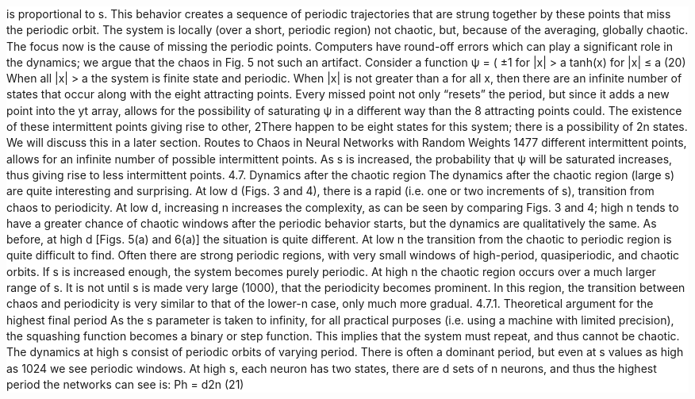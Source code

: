 is proportional to s. This behavior creates a sequence of periodic trajectories that are strung together by these points that miss the periodic orbit.
The system is locally (over a short, periodic region)
not chaotic, but, because of the averaging, globally
chaotic.
The focus now is the cause of missing the periodic points. Computers have round-off errors which
can play a significant role in the dynamics; we argue that the chaos in Fig. 5 not such an artifact.
Consider a function
ψ =
( ±1 for |x| > a
tanh(x) for |x| ≤ a
(20)
When all |x| > a the system is finite state and
periodic. When |x| is not greater than a for all
x, then there are an infinite number of states that
occur along with the eight attracting points. Every missed point not only “resets” the period, but
since it adds a new point into the yt array, allows
for the possibility of saturating ψ in a different way
than the 8 attracting points could. The existence
of these intermittent points giving rise to other,
2There happen to be eight states for this system; there is a possibility of 2n states. We will discuss this in a later section.
Routes to Chaos in Neural Networks with Random Weights 1477
different intermittent points, allows for an infinite number of possible intermittent points. As s
is increased, the probability that ψ will be saturated increases, thus giving rise to less intermittent
points.
4.7. Dynamics after the chaotic region
The dynamics after the chaotic region (large s) are
quite interesting and surprising. At low d (Figs. 3
and 4), there is a rapid (i.e. one or two increments
of s), transition from chaos to periodicity. At low d,
increasing n increases the complexity, as can be seen
by comparing Figs. 3 and 4; high n tends to have a
greater chance of chaotic windows after the periodic
behavior starts, but the dynamics are qualitatively
the same.
As before, at high d [Figs. 5(a) and 6(a)] the
situation is quite different. At low n the transition
from the chaotic to periodic region is quite difficult
to find. Often there are strong periodic regions,
with very small windows of high-period, quasiperiodic, and chaotic orbits. If s is increased enough,
the system becomes purely periodic. At high n the
chaotic region occurs over a much larger range of
s. It is not until s is made very large (1000), that
the periodicity becomes prominent. In this region,
the transition between chaos and periodicity is very
similar to that of the lower-n case, only much more
gradual.
4.7.1. Theoretical argument for
the highest final period
As the s parameter is taken to infinity, for all practical purposes (i.e. using a machine with limited precision), the squashing function becomes a binary or
step function. This implies that the system must
repeat, and thus cannot be chaotic. The dynamics
at high s consist of periodic orbits of varying period. There is often a dominant period, but even at
s values as high as 1024 we see periodic windows.
At high s, each neuron has two states, there are d
sets of n neurons, and thus the highest period the
networks can see is:
Ph = d2n (21)